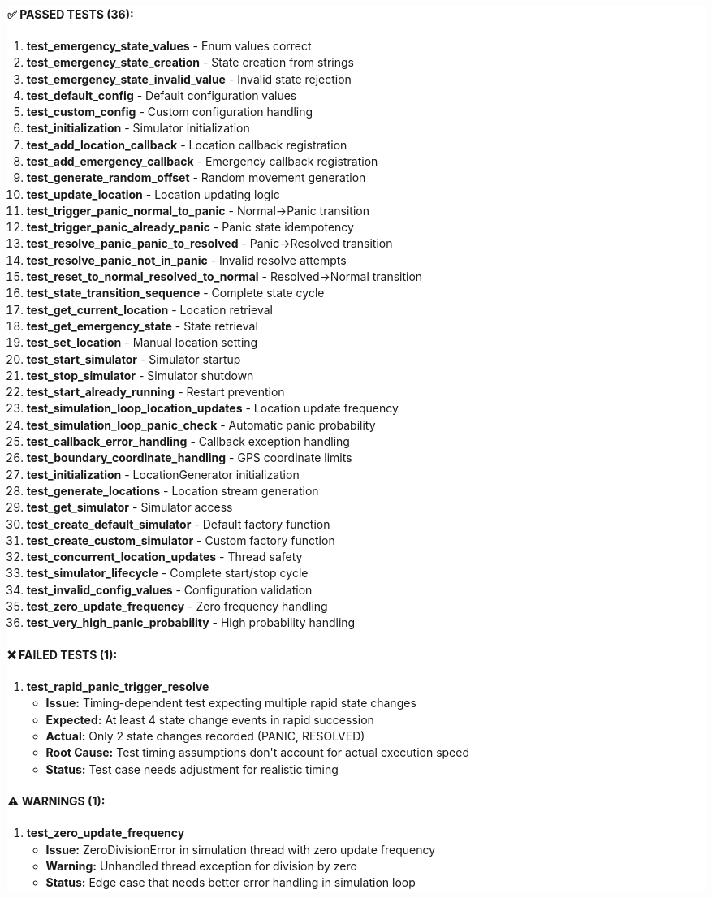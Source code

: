 #### ✅ **PASSED TESTS (36):**
1. **test_emergency_state_values** - Enum values correct
2. **test_emergency_state_creation** - State creation from strings
3. **test_emergency_state_invalid_value** - Invalid state rejection
4. **test_default_config** - Default configuration values
5. **test_custom_config** - Custom configuration handling
6. **test_initialization** - Simulator initialization
7. **test_add_location_callback** - Location callback registration
8. **test_add_emergency_callback** - Emergency callback registration
9. **test_generate_random_offset** - Random movement generation
10. **test_update_location** - Location updating logic
11. **test_trigger_panic_normal_to_panic** - Normal→Panic transition
12. **test_trigger_panic_already_panic** - Panic state idempotency
13. **test_resolve_panic_panic_to_resolved** - Panic→Resolved transition
14. **test_resolve_panic_not_in_panic** - Invalid resolve attempts
15. **test_reset_to_normal_resolved_to_normal** - Resolved→Normal transition
16. **test_state_transition_sequence** - Complete state cycle
17. **test_get_current_location** - Location retrieval
18. **test_get_emergency_state** - State retrieval
19. **test_set_location** - Manual location setting
20. **test_start_simulator** - Simulator startup
21. **test_stop_simulator** - Simulator shutdown
22. **test_start_already_running** - Restart prevention
23. **test_simulation_loop_location_updates** - Location update frequency
24. **test_simulation_loop_panic_check** - Automatic panic probability
25. **test_callback_error_handling** - Callback exception handling
26. **test_boundary_coordinate_handling** - GPS coordinate limits
27. **test_initialization** - LocationGenerator initialization
28. **test_generate_locations** - Location stream generation
29. **test_get_simulator** - Simulator access
30. **test_create_default_simulator** - Default factory function
31. **test_create_custom_simulator** - Custom factory function
32. **test_concurrent_location_updates** - Thread safety
33. **test_simulator_lifecycle** - Complete start/stop cycle
34. **test_invalid_config_values** - Configuration validation
35. **test_zero_update_frequency** - Zero frequency handling
36. **test_very_high_panic_probability** - High probability handling

#### ❌ **FAILED TESTS (1):**

1. **test_rapid_panic_trigger_resolve**
   - **Issue:** Timing-dependent test expecting multiple rapid state changes
   - **Expected:** At least 4 state change events in rapid succession
   - **Actual:** Only 2 state changes recorded (PANIC, RESOLVED)
   - **Root Cause:** Test timing assumptions don't account for actual execution speed
   - **Status:** Test case needs adjustment for realistic timing

#### ⚠️ **WARNINGS (1):**

1. **test_zero_update_frequency**
   - **Issue:** ZeroDivisionError in simulation thread with zero update frequency
   - **Warning:** Unhandled thread exception for division by zero
   - **Status:** Edge case that needs better error handling in simulation loop
